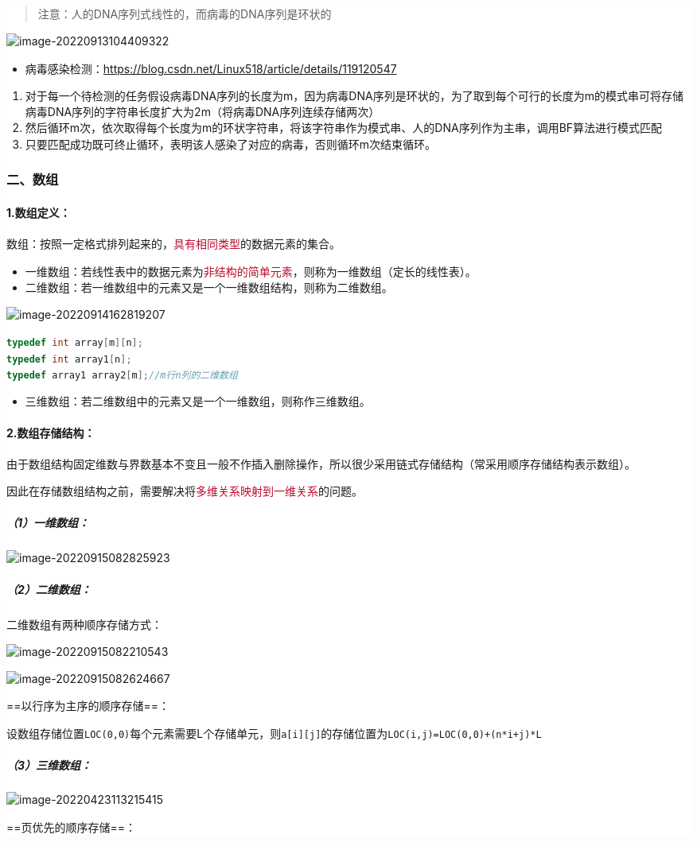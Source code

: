 > 注意：人的DNA序列式线性的，而病毒的DNA序列是环状的

![image-20220913104409322](https://raw.githubusercontent.com/Polaris-hzn8/TyporaImg/main/hexo/dataStructure/image-20220913104409322.png)

- 病毒感染检测：https://blog.csdn.net/Linux518/article/details/119120547

1. 对于每一个待检测的任务假设病毒DNA序列的长度为m，因为病毒DNA序列是环状的，为了取到每个可行的长度为m的模式串可将存储病毒DNA序列的字符串长度扩大为2m（将病毒DNA序列连续存储两次）
2. 然后循环m次，依次取得每个长度为m的环状字符串，将该字符串作为模式串、人的DNA序列作为主串，调用BF算法进行模式匹配
3. 只要匹配成功既可终止循环，表明该人感染了对应的病毒，否则循环m次结束循环。

### 二、数组

#### 1.数组定义：

数组：按照一定格式排列起来的，<font color='#BAOC2F'>具有相同类型</font>的数据元素的集合。

- 一维数组：若线性表中的数据元素为<font color='#BAOC2F'>非结构的简单元素</font>，则称为一维数组（定长的线性表）。
- 二维数组：若一维数组中的元素又是一个一维数组结构，则称为二维数组。

![image-20220914162819207](https://raw.githubusercontent.com/Polaris-hzn8/TyporaImg/main/hexo/dataStructure/image-20220914162819207.png)

```cpp
typedef int array[m][n];
typedef int array1[n];
typedef array1 array2[m];//m行n列的二维数组
```

- 三维数组：若二维数组中的元素又是一个一维数组，则称作三维数组。

#### 2.数组存储结构：

由于数组结构固定维数与界数基本不变且一般不作插入删除操作，所以很少采用链式存储结构（常采用顺序存储结构表示数组）。

因此在存储数组结构之前，需要解决将<font color='#BAOC2F'>多维关系映射到一维关系</font>的问题。

##### （1）一维数组：

![image-20220915082825923](https://raw.githubusercontent.com/Polaris-hzn8/TyporaImg/main/hexo/dataStructure/image-20220915082825923.png)

##### （2）二维数组：

二维数组有两种顺序存储方式：

![image-20220915082210543](https://raw.githubusercontent.com/Polaris-hzn8/TyporaImg/main/hexo/dataStructure/image-20220915082210543.png)

![image-20220915082624667](https://raw.githubusercontent.com/Polaris-hzn8/TyporaImg/main/hexo/dataStructure/image-20220915082624667.png)

==以行序为主序的顺序存储==：

设数组存储位置`LOC(0,0)`每个元素需要L个存储单元，则`a[i][j]`的存储位置为`LOC(i,j)=LOC(0,0)+(n*i+j)*L`

##### （3）三维数组：

![image-20220423113215415](https://raw.githubusercontent.com/Polaris-hzn8/TyporaImg/main/hexo/dataStructure/image-20220423113215415.png)

==页优先的顺序存储==：
